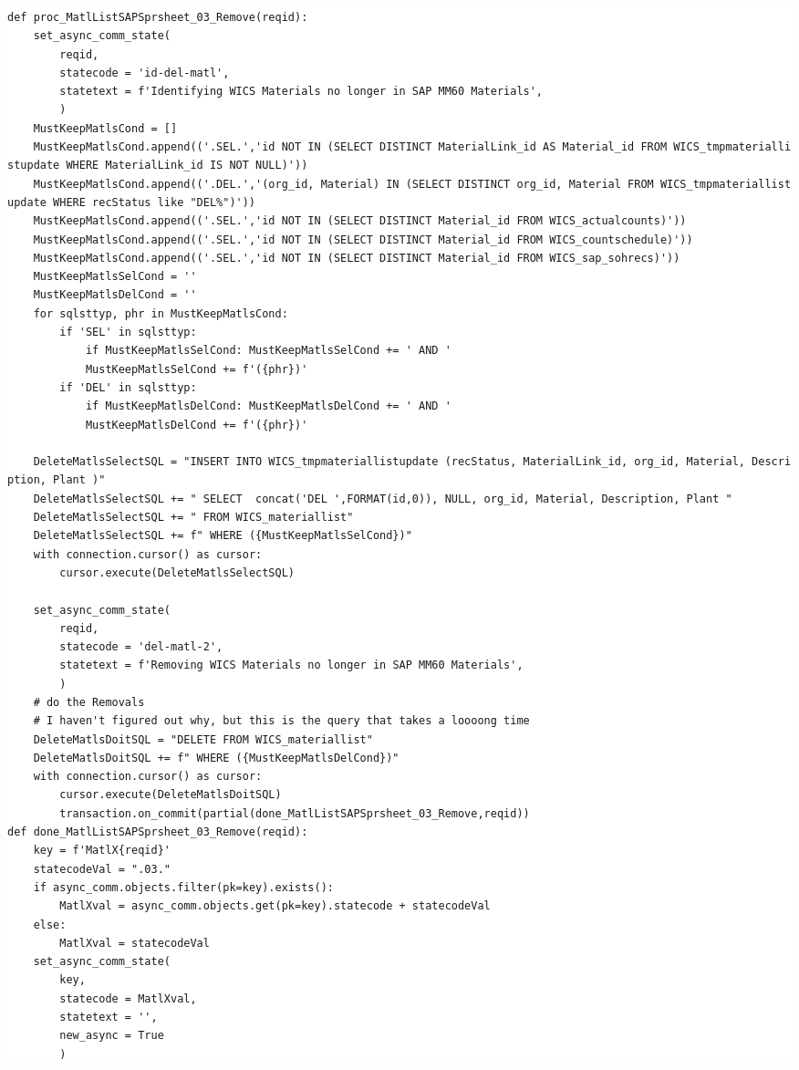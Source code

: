     def proc_MatlListSAPSprsheet_03_Remove(reqid):
        set_async_comm_state(
            reqid,
            statecode = 'id-del-matl',
            statetext = f'Identifying WICS Materials no longer in SAP MM60 Materials',
            )
        MustKeepMatlsCond = []
        MustKeepMatlsCond.append(('.SEL.','id NOT IN (SELECT DISTINCT MaterialLink_id AS Material_id FROM WICS_tmpmateriallistupdate WHERE MaterialLink_id IS NOT NULL)'))
        MustKeepMatlsCond.append(('.DEL.','(org_id, Material) IN (SELECT DISTINCT org_id, Material FROM WICS_tmpmateriallistupdate WHERE recStatus like "DEL%")'))
        MustKeepMatlsCond.append(('.SEL.','id NOT IN (SELECT DISTINCT Material_id FROM WICS_actualcounts)'))
        MustKeepMatlsCond.append(('.SEL.','id NOT IN (SELECT DISTINCT Material_id FROM WICS_countschedule)'))
        MustKeepMatlsCond.append(('.SEL.','id NOT IN (SELECT DISTINCT Material_id FROM WICS_sap_sohrecs)'))
        MustKeepMatlsSelCond = ''
        MustKeepMatlsDelCond = ''
        for sqlsttyp, phr in MustKeepMatlsCond:
            if 'SEL' in sqlsttyp:
                if MustKeepMatlsSelCond: MustKeepMatlsSelCond += ' AND '
                MustKeepMatlsSelCond += f'({phr})'
            if 'DEL' in sqlsttyp:
                if MustKeepMatlsDelCond: MustKeepMatlsDelCond += ' AND '
                MustKeepMatlsDelCond += f'({phr})'
    
        DeleteMatlsSelectSQL = "INSERT INTO WICS_tmpmateriallistupdate (recStatus, MaterialLink_id, org_id, Material, Description, Plant )"
        DeleteMatlsSelectSQL += " SELECT  concat('DEL ',FORMAT(id,0)), NULL, org_id, Material, Description, Plant "
        DeleteMatlsSelectSQL += " FROM WICS_materiallist"
        DeleteMatlsSelectSQL += f" WHERE ({MustKeepMatlsSelCond})"
        with connection.cursor() as cursor:
            cursor.execute(DeleteMatlsSelectSQL)
    
        set_async_comm_state(
            reqid,
            statecode = 'del-matl-2',
            statetext = f'Removing WICS Materials no longer in SAP MM60 Materials',
            )
        # do the Removals
        # I haven't figured out why, but this is the query that takes a loooong time
        DeleteMatlsDoitSQL = "DELETE FROM WICS_materiallist"
        DeleteMatlsDoitSQL += f" WHERE ({MustKeepMatlsDelCond})"
        with connection.cursor() as cursor:
            cursor.execute(DeleteMatlsDoitSQL)
            transaction.on_commit(partial(done_MatlListSAPSprsheet_03_Remove,reqid))
    def done_MatlListSAPSprsheet_03_Remove(reqid):
        key = f'MatlX{reqid}'
        statecodeVal = ".03."
        if async_comm.objects.filter(pk=key).exists():
            MatlXval = async_comm.objects.get(pk=key).statecode + statecodeVal
        else:
            MatlXval = statecodeVal
        set_async_comm_state(
            key, 
            statecode = MatlXval,
            statetext = '',
            new_async = True
            )